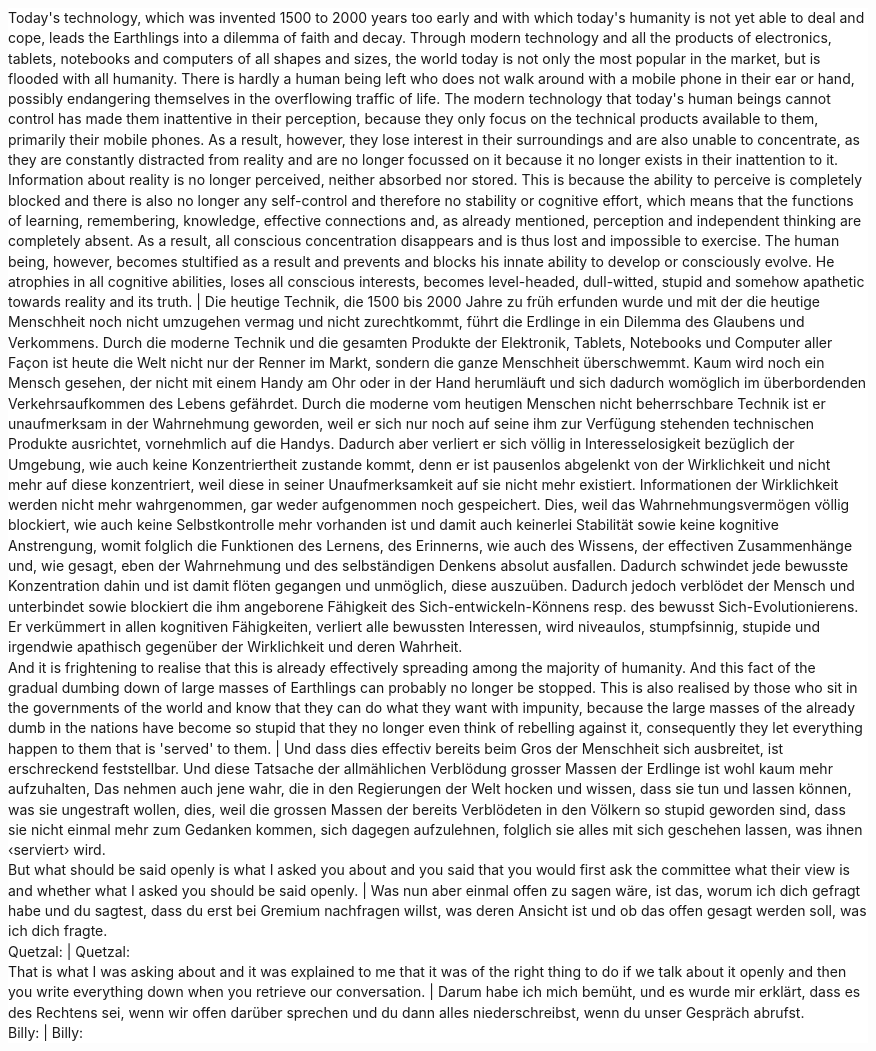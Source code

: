 Today's technology, which was invented 1500 to 2000 years too early and with which today's humanity is not yet able to deal and cope, leads the Earthlings into a dilemma of faith and decay. Through modern technology and all the products of electronics, tablets, notebooks and computers of all shapes and sizes, the world today is not only the most popular in the market, but is flooded with all humanity. There is hardly a human being left who does not walk around with a mobile phone in their ear or hand, possibly endangering themselves in the overflowing traffic of life. The modern technology that today's human beings cannot control has made them inattentive in their perception, because they only focus on the technical products available to them, primarily their mobile phones. As a result, however, they lose interest in their surroundings and are also unable to concentrate, as they are constantly distracted from reality and are no longer focussed on it because it no longer exists in their inattention to it. Information about reality is no longer perceived, neither absorbed nor stored. This is because the ability to perceive is completely blocked and there is also no longer any self-control and therefore no stability or cognitive effort, which means that the functions of learning, remembering, knowledge, effective connections and, as already mentioned, perception and independent thinking are completely absent. As a result, all conscious concentration disappears and is thus lost and impossible to exercise. The human being, however, becomes stultified as a result and prevents and blocks his innate ability to develop or consciously evolve. He atrophies in all cognitive abilities, loses all conscious interests, becomes level-headed, dull-witted, stupid and somehow apathetic towards reality and its truth.  | Die heutige Technik, die 1500 bis 2000 Jahre zu früh erfunden wurde und mit der die heutige Menschheit noch nicht umzugehen vermag und nicht zurechtkommt, führt die Erdlinge in ein Dilemma des Glaubens und Verkommens. Durch die moderne Technik und die gesamten Produkte der Elektronik, Tablets, Notebooks und Computer aller Façon ist heute die Welt nicht nur der Renner im Markt, sondern die ganze Menschheit überschwemmt. Kaum wird noch ein Mensch gesehen, der nicht mit einem Handy am Ohr oder in der Hand herumläuft und sich dadurch womöglich im überbordenden Verkehrsaufkommen des Lebens gefährdet. Durch die moderne vom heutigen Menschen nicht beherrschbare Technik ist er unaufmerksam in der Wahrnehmung geworden, weil er sich nur noch auf seine ihm zur Verfügung stehenden technischen Produkte ausrichtet, vornehmlich auf die Handys. Dadurch aber verliert er sich völlig in Interesselosigkeit bezüglich der Umgebung, wie auch keine Konzentriertheit zustande kommt, denn er ist pausenlos abgelenkt von der Wirklichkeit und nicht mehr auf diese konzentriert, weil diese in seiner Unaufmerksamkeit auf sie nicht mehr existiert. Informationen der Wirklichkeit werden nicht mehr wahrgenommen, gar weder aufgenommen noch gespeichert. Dies, weil das Wahrnehmungsvermögen völlig blockiert, wie auch keine Selbstkontrolle mehr vorhanden ist und damit auch keinerlei Stabilität sowie keine kognitive Anstrengung, womit folglich die Funktionen des Lernens, des Erinnerns, wie auch des Wissens, der effectiven Zusammenhänge und, wie gesagt, eben der Wahrnehmung und des selbständigen Denkens absolut ausfallen. Dadurch schwindet jede bewusste Konzentration dahin und ist damit flöten gegangen und unmöglich, diese auszuüben. Dadurch jedoch verblödet der Mensch und unterbindet sowie blockiert die ihm angeborene Fähigkeit des Sich-entwickeln-Könnens resp. des bewusst Sich-Evolutionierens. Er verkümmert in allen kognitiven Fähigkeiten, verliert alle bewussten Interessen, wird niveaulos, stumpfsinnig, stupide und irgendwie apathisch gegenüber der Wirklichkeit und deren Wahrheit.   
And it is frightening to realise that this is already effectively spreading among the majority of humanity. And this fact of the gradual dumbing down of large masses of Earthlings can probably no longer be stopped. This is also realised by those who sit in the governments of the world and know that they can do what they want with impunity, because the large masses of the already dumb in the nations have become so stupid that they no longer even think of rebelling against it, consequently they let everything happen to them that is 'served' to them.  | Und dass dies effectiv bereits beim Gros der Menschheit sich ausbreitet, ist erschreckend feststellbar. Und diese Tatsache der allmählichen Verblödung grosser Massen der Erdlinge ist wohl kaum mehr aufzuhalten, Das nehmen auch jene wahr, die in den Regierungen der Welt hocken und wissen, dass sie tun und lassen können, was sie ungestraft wollen, dies, weil die grossen Massen der bereits Verblödeten in den Völkern so stupid geworden sind, dass sie nicht einmal mehr zum Gedanken kommen, sich dagegen aufzulehnen, folglich sie alles mit sich geschehen lassen, was ihnen ‹serviert› wird.   
But what should be said openly is what I asked you about and you said that you would first ask the committee what their view is and whether what I asked you should be said openly.  | Was nun aber einmal offen zu sagen wäre, ist das, worum ich dich gefragt habe und du sagtest, dass du erst bei Gremium nachfragen willst, was deren Ansicht ist und ob das offen gesagt werden soll, was ich dich fragte.   
Quetzal:  | Quetzal:   
That is what I was asking about and it was explained to me that it was of the right thing to do if we talk about it openly and then you write everything down when you retrieve our conversation.  | Darum habe ich mich bemüht, und es wurde mir erklärt, dass es des Rechtens sei, wenn wir offen darüber sprechen und du dann alles niederschreibst, wenn du unser Gespräch abrufst.   
Billy:  | Billy:   